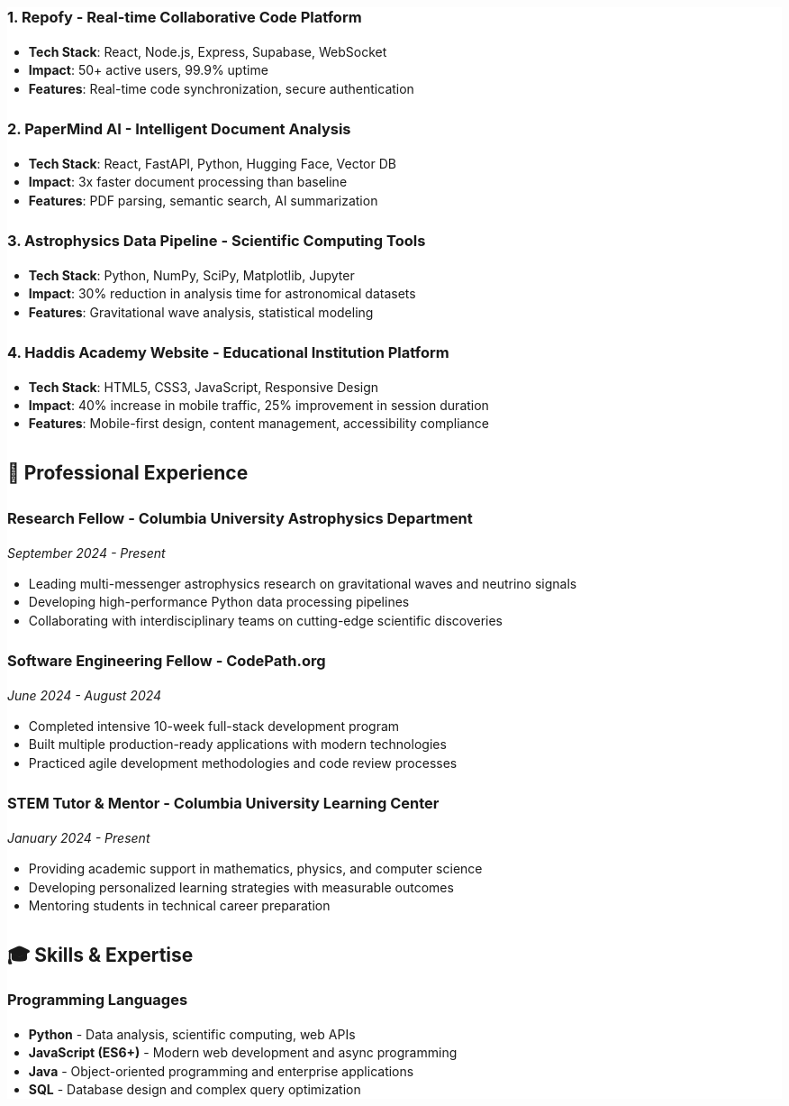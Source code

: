 ### 1. **Repofy** - Real-time Collaborative Code Platform
- **Tech Stack**: React, Node.js, Express, Supabase, WebSocket
- **Impact**: 50+ active users, 99.9% uptime
- **Features**: Real-time code synchronization, secure authentication

### 2. **PaperMind AI** - Intelligent Document Analysis
- **Tech Stack**: React, FastAPI, Python, Hugging Face, Vector DB
- **Impact**: 3x faster document processing than baseline
- **Features**: PDF parsing, semantic search, AI summarization

### 3. **Astrophysics Data Pipeline** - Scientific Computing Tools
- **Tech Stack**: Python, NumPy, SciPy, Matplotlib, Jupyter
- **Impact**: 30% reduction in analysis time for astronomical datasets
- **Features**: Gravitational wave analysis, statistical modeling

### 4. **Haddis Academy Website** - Educational Institution Platform
- **Tech Stack**: HTML5, CSS3, JavaScript, Responsive Design
- **Impact**: 40% increase in mobile traffic, 25% improvement in session duration
- **Features**: Mobile-first design, content management, accessibility compliance

## 💼 Professional Experience

### Research Fellow - Columbia University Astrophysics Department
*September 2024 - Present*
- Leading multi-messenger astrophysics research on gravitational waves and neutrino signals
- Developing high-performance Python data processing pipelines
- Collaborating with interdisciplinary teams on cutting-edge scientific discoveries

### Software Engineering Fellow - CodePath.org
*June 2024 - August 2024*
- Completed intensive 10-week full-stack development program
- Built multiple production-ready applications with modern technologies
- Practiced agile development methodologies and code review processes

### STEM Tutor & Mentor - Columbia University Learning Center
*January 2024 - Present*
- Providing academic support in mathematics, physics, and computer science
- Developing personalized learning strategies with measurable outcomes
- Mentoring students in technical career preparation

## 🎓 Skills & Expertise

### Programming Languages
- **Python** - Data analysis, scientific computing, web APIs
- **JavaScript (ES6+)** - Modern web development and async programming
- **Java** - Object-oriented programming and enterprise applications
- **SQL** - Database design and complex query optimization
